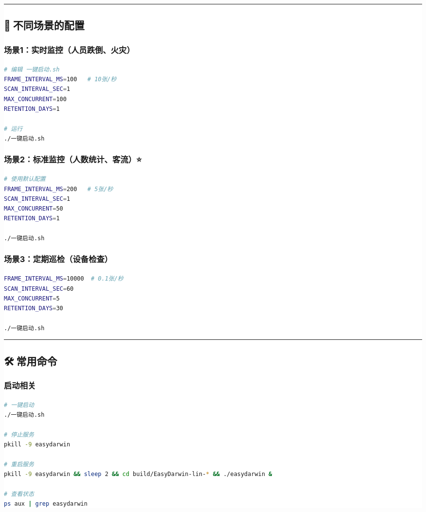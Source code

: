 ```bash
```

---

## 🎯 不同场景的配置

### 场景1：实时监控（人员跌倒、火灾）

```bash
# 编辑 一键启动.sh
FRAME_INTERVAL_MS=100   # 10张/秒
SCAN_INTERVAL_SEC=1
MAX_CONCURRENT=100
RETENTION_DAYS=1

# 运行
./一键启动.sh
```

### 场景2：标准监控（人数统计、客流）⭐

```bash
# 使用默认配置
FRAME_INTERVAL_MS=200   # 5张/秒
SCAN_INTERVAL_SEC=1
MAX_CONCURRENT=50
RETENTION_DAYS=1

./一键启动.sh
```

### 场景3：定期巡检（设备检查）

```bash
FRAME_INTERVAL_MS=10000  # 0.1张/秒
SCAN_INTERVAL_SEC=60
MAX_CONCURRENT=5
RETENTION_DAYS=30

./一键启动.sh
```

---

## 🛠️ 常用命令

### 启动相关

```bash
# 一键启动
./一键启动.sh

# 停止服务
pkill -9 easydarwin

# 重启服务
pkill -9 easydarwin && sleep 2 && cd build/EasyDarwin-lin-* && ./easydarwin &

# 查看状态
ps aux | grep easydarwin
```
